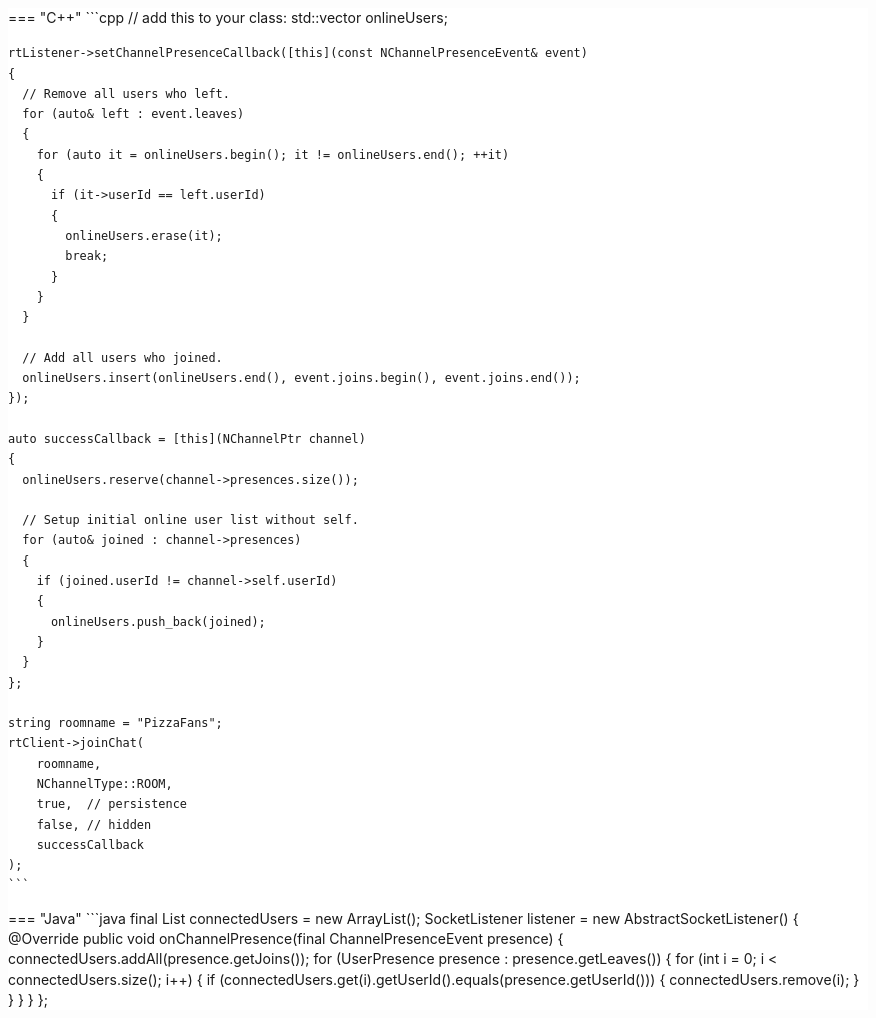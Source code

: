 === "C++"
    ```cpp
    // add this to your class: std::vector<NUserPresence> onlineUsers;

    rtListener->setChannelPresenceCallback([this](const NChannelPresenceEvent& event)
    {
      // Remove all users who left.
      for (auto& left : event.leaves)
      {
        for (auto it = onlineUsers.begin(); it != onlineUsers.end(); ++it)
        {
          if (it->userId == left.userId)
          {
            onlineUsers.erase(it);
            break;
          }
        }
      }

      // Add all users who joined.
      onlineUsers.insert(onlineUsers.end(), event.joins.begin(), event.joins.end());
    });

    auto successCallback = [this](NChannelPtr channel)
    {
      onlineUsers.reserve(channel->presences.size());

      // Setup initial online user list without self.
      for (auto& joined : channel->presences)
      {
        if (joined.userId != channel->self.userId)
        {
          onlineUsers.push_back(joined);
        }
      }
    };

    string roomname = "PizzaFans";
    rtClient->joinChat(
        roomname,
        NChannelType::ROOM,
        true,  // persistence
        false, // hidden
        successCallback
    );
    ```

=== "Java"
    ```java
    final List<UserPresence> connectedUsers = new ArrayList<UserPresence>();
    SocketListener listener = new AbstractSocketListener() {
      @Override
      public void onChannelPresence(final ChannelPresenceEvent presence) {
        connectedUsers.addAll(presence.getJoins());
        for (UserPresence presence : presence.getLeaves()) {
          for (int i = 0; i < connectedUsers.size(); i++) {
            if (connectedUsers.get(i).getUserId().equals(presence.getUserId())) {
              connectedUsers.remove(i);
            }
          }
        }
      }
    };
